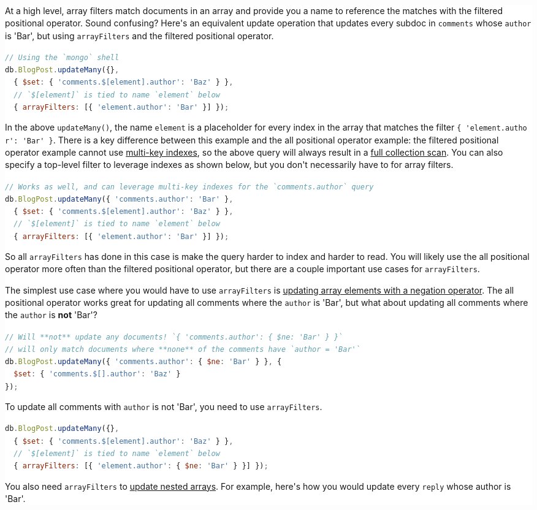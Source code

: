At a high level, array filters match documents in an array and provide you a name to reference the matches with the filtered positional operator. Sound confusing? Here's an equivalent update operation that updates every subdoc in `comments` whose `author` is 'Bar', but using `arrayFilters` and the filtered positional operator.

```javascript
// Using the `mongo` shell
db.BlogPost.updateMany({},
  { $set: { 'comments.$[element].author': 'Baz' } },
  // `$[element]` is tied to name `element` below
  { arrayFilters: [{ 'element.author': 'Bar' }] });
```

In the above `updateMany()`, the name `element` is a placeholder for every index in the array that matches the filter `{ 'element.author': 'Bar' }`. There is a key difference between this example and the all positional operator example: the filtered positional operator example cannot use [multi-key indexes](https://docs.mongodb.com/manual/core/index-multikey/), so the above query will always result in a [full collection scan](https://docs.mongodb.com/manual/tutorial/analyze-query-plan/#query-with-no-index). You can also specify a top-level filter to leverage indexes as shown below, but you don't necessarily have to for array filters.

```javascript
// Works as well, and can leverage multi-key indexes for the `comments.author` query
db.BlogPost.updateMany({ 'comments.author': 'Bar' },
  { $set: { 'comments.$[element].author': 'Baz' } },
  // `$[element]` is tied to name `element` below
  { arrayFilters: [{ 'element.author': 'Bar' }] });
```

So all `arrayFilters` has done in this case is make the query harder to index and harder to read. You will likely use the all positional operator more often than the filtered positional operator, but there are a couple important use cases for `arrayFilters`.

The simplest use case where you would have to use `arrayFilters` is [updating array elements with a negation operator](https://docs.mongodb.com/manual/reference/operator/update/positional-filtered/#update-array-elements-using-a-negation-operator). The all positional operator works great for updating all comments where the `author` is 'Bar', but what about updating all comments where the `author` is **not** 'Bar'?

```javascript
// Will **not** update any documents! `{ 'comments.author': { $ne: 'Bar' } }`
// will only match documents where **none** of the comments have `author = 'Bar'`
db.BlogPost.updateMany({ 'comments.author': { $ne: 'Bar' } }, {
  $set: { 'comments.$[].author': 'Baz' }
});
```

To update all comments with `author` is not 'Bar', you need to use `arrayFilters`.

```javascript
db.BlogPost.updateMany({},
  { $set: { 'comments.$[element].author': 'Baz' } },
  // `$[element]` is tied to name `element` below
  { arrayFilters: [{ 'element.author': { $ne: 'Bar' } }] });
```

You also need `arrayFilters` to [update nested arrays](https://docs.mongodb.com/manual/reference/operator/update/positional-filtered/#update-nested-arrays-in-conjunction-with). For example, here's how you would update every `reply` whose author is 'Bar'.
